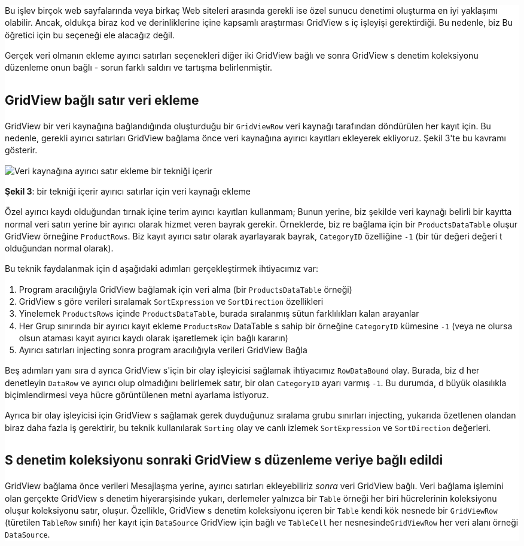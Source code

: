 Bu işlev birçok web sayfalarında veya birkaç Web siteleri arasında gerekli ise özel sunucu denetimi oluşturma en iyi yaklaşımı olabilir. Ancak, oldukça biraz kod ve derinliklerine içine kapsamlı araştırması GridView s iç işleyişi gerektirdiği. Bu nedenle, biz Bu öğretici için bu seçeneği ele alacağız değil.

Gerçek veri olmanın ekleme ayırıcı satırları seçenekleri diğer iki GridView bağlı ve sonra GridView s denetim koleksiyonu düzenleme onun bağlı - sorun farklı saldırı ve tartışma belirlenmiştir.

## <a name="adding-rows-to-the-data-bound-to-the-gridview"></a>GridView bağlı satır veri ekleme

GridView bir veri kaynağına bağlandığında oluşturduğu bir `GridViewRow` veri kaynağı tarafından döndürülen her kayıt için. Bu nedenle, gerekli ayırıcı satırları GridView bağlama önce veri kaynağına ayırıcı kayıtları ekleyerek ekliyoruz. Şekil 3'te bu kavramı gösterir.


![Veri kaynağına ayırıcı satır ekleme bir tekniği içerir](creating-a-customized-sorting-user-interface-cs/_static/image7.png)

**Şekil 3**: bir tekniği içerir ayırıcı satırlar için veri kaynağı ekleme


Özel ayırıcı kaydı olduğundan tırnak içine terim ayırıcı kayıtları kullanmam; Bunun yerine, biz şekilde veri kaynağı belirli bir kayıtta normal veri satırı yerine bir ayırıcı olarak hizmet veren bayrak gerekir. Örneklerde, biz re bağlama için bir `ProductsDataTable` oluşur GridView örneğine `ProductRows`. Biz kayıt ayırıcı satır olarak ayarlayarak bayrak, `CategoryID` özelliğine `-1` (bir tür değeri değeri t olduğundan normal olarak).

Bu teknik faydalanmak için d aşağıdaki adımları gerçekleştirmek ihtiyacımız var:

1. Program aracılığıyla GridView bağlamak için veri alma (bir `ProductsDataTable` örneği)
2. GridView s göre verileri sıralamak `SortExpression` ve `SortDirection` özellikleri
3. Yinelemek `ProductsRows` içinde `ProductsDataTable`, burada sıralanmış sütun farklılıkları kalan arayanlar
4. Her Grup sınırında bir ayırıcı kayıt ekleme `ProductsRow` DataTable s sahip bir örneğine `CategoryID` kümesine `-1` (veya ne olursa olsun ataması kayıt ayırıcı kaydı olarak işaretlemek için bağlı kararın)
5. Ayırıcı satırları injecting sonra program aracılığıyla verileri GridView Bağla

Beş adımları yanı sıra d ayrıca GridView s'için bir olay işleyicisi sağlamak ihtiyacımız `RowDataBound` olay. Burada, biz d her denetleyin `DataRow` ve ayırıcı olup olmadığını belirlemek satır, bir olan `CategoryID` ayarı varmış `-1`. Bu durumda, d büyük olasılıkla biçimlendirmesi veya hücre görüntülenen metni ayarlama istiyoruz.

Ayrıca bir olay işleyicisi için GridView s sağlamak gerek duyduğunuz sıralama grubu sınırları injecting, yukarıda özetlenen olandan biraz daha fazla iş gerektirir, bu teknik kullanılarak `Sorting` olay ve canlı izlemek `SortExpression` ve `SortDirection` değerleri.

## <a name="manipulating-the-gridview-s-control-collection-after-it-s-been-databound"></a>S denetim koleksiyonu sonraki GridView s düzenleme veriye bağlı edildi

GridView bağlama önce verileri Mesajlaşma yerine, ayırıcı satırları ekleyebiliriz *sonra* veri GridView bağlı. Veri bağlama işlemini olan gerçekte GridView s denetim hiyerarşisinde yukarı, derlemeler yalnızca bir `Table` örneği her biri hücrelerinin koleksiyonu oluşur koleksiyonu satır, oluşur. Özellikle, GridView s denetim koleksiyonu içeren bir `Table` kendi kök nesnede bir `GridViewRow` (türetilen `TableRow` sınıfı) her kayıt için `DataSource` GridView için bağlı ve `TableCell` her nesnesinde`GridViewRow` her veri alanı örneği `DataSource`.
